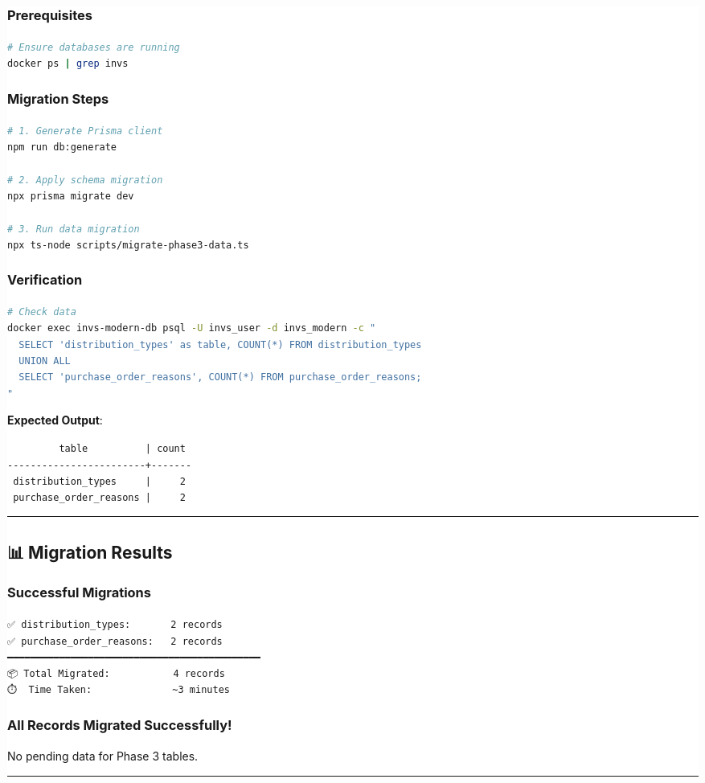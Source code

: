 ### Prerequisites
```bash
# Ensure databases are running
docker ps | grep invs
```

### Migration Steps
```bash
# 1. Generate Prisma client
npm run db:generate

# 2. Apply schema migration
npx prisma migrate dev

# 3. Run data migration
npx ts-node scripts/migrate-phase3-data.ts
```

### Verification
```bash
# Check data
docker exec invs-modern-db psql -U invs_user -d invs_modern -c "
  SELECT 'distribution_types' as table, COUNT(*) FROM distribution_types
  UNION ALL
  SELECT 'purchase_order_reasons', COUNT(*) FROM purchase_order_reasons;
"
```

**Expected Output**:
```
         table          | count
------------------------+-------
 distribution_types     |     2
 purchase_order_reasons |     2
```

---

## 📊 Migration Results

### Successful Migrations
```
✅ distribution_types:       2 records
✅ purchase_order_reasons:   2 records
━━━━━━━━━━━━━━━━━━━━━━━━━━━━━━━━━━━━━━━━━━━━
📦 Total Migrated:           4 records
⏱️  Time Taken:              ~3 minutes
```

### All Records Migrated Successfully!
No pending data for Phase 3 tables.

---